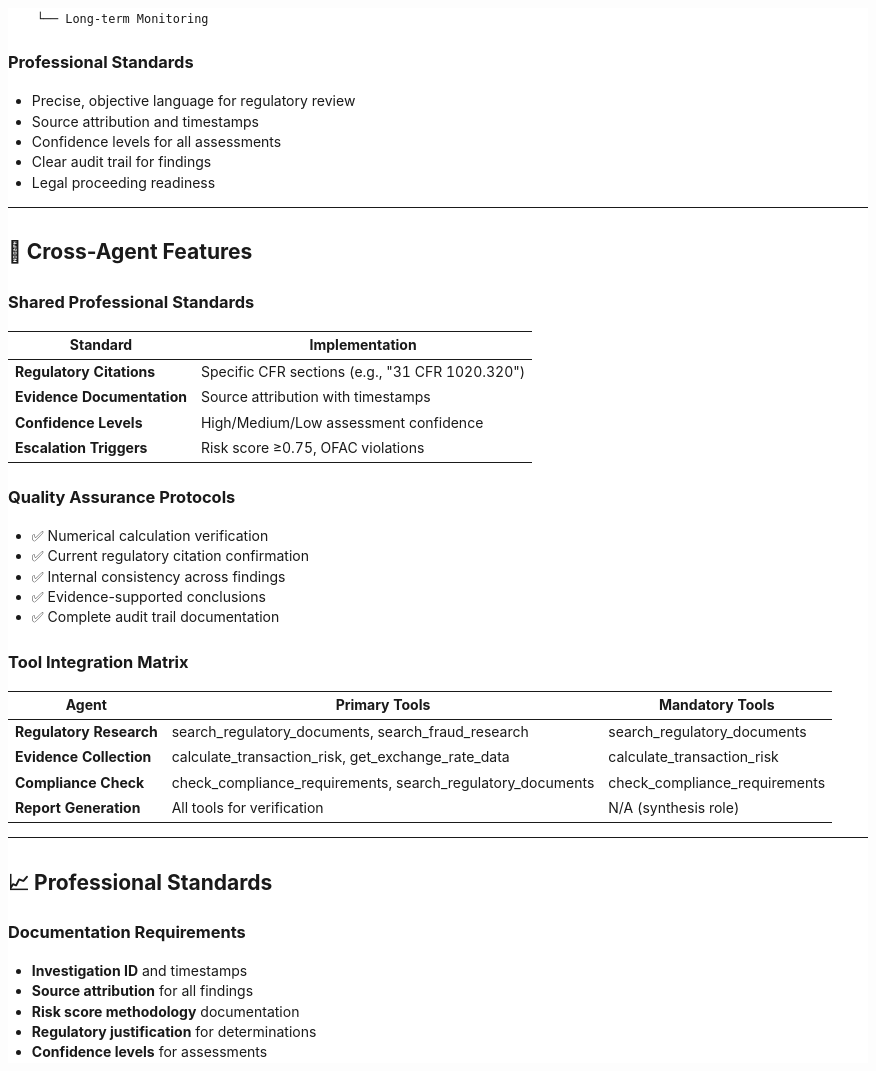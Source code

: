 ```
    └── Long-term Monitoring
```

### **Professional Standards**
- Precise, objective language for regulatory review
- Source attribution and timestamps
- Confidence levels for all assessments
- Clear audit trail for findings
- Legal proceeding readiness

---

## 🔄 **Cross-Agent Features**

### **Shared Professional Standards**
| Standard | Implementation |
|---|---|
| **Regulatory Citations** | Specific CFR sections (e.g., "31 CFR 1020.320") |
| **Evidence Documentation** | Source attribution with timestamps |
| **Confidence Levels** | High/Medium/Low assessment confidence |
| **Escalation Triggers** | Risk score ≥0.75, OFAC violations |

### **Quality Assurance Protocols**
- ✅ Numerical calculation verification
- ✅ Current regulatory citation confirmation  
- ✅ Internal consistency across findings
- ✅ Evidence-supported conclusions
- ✅ Complete audit trail documentation

### **Tool Integration Matrix**
| Agent | Primary Tools | Mandatory Tools |
|---|---|---|
| **Regulatory Research** | search_regulatory_documents, search_fraud_research | search_regulatory_documents |
| **Evidence Collection** | calculate_transaction_risk, get_exchange_rate_data | calculate_transaction_risk |
| **Compliance Check** | check_compliance_requirements, search_regulatory_documents | check_compliance_requirements |
| **Report Generation** | All tools for verification | N/A (synthesis role) |

---

## 📈 **Professional Standards**

### **Documentation Requirements**
- **Investigation ID** and timestamps
- **Source attribution** for all findings  
- **Risk score methodology** documentation
- **Regulatory justification** for determinations
- **Confidence levels** for assessments
